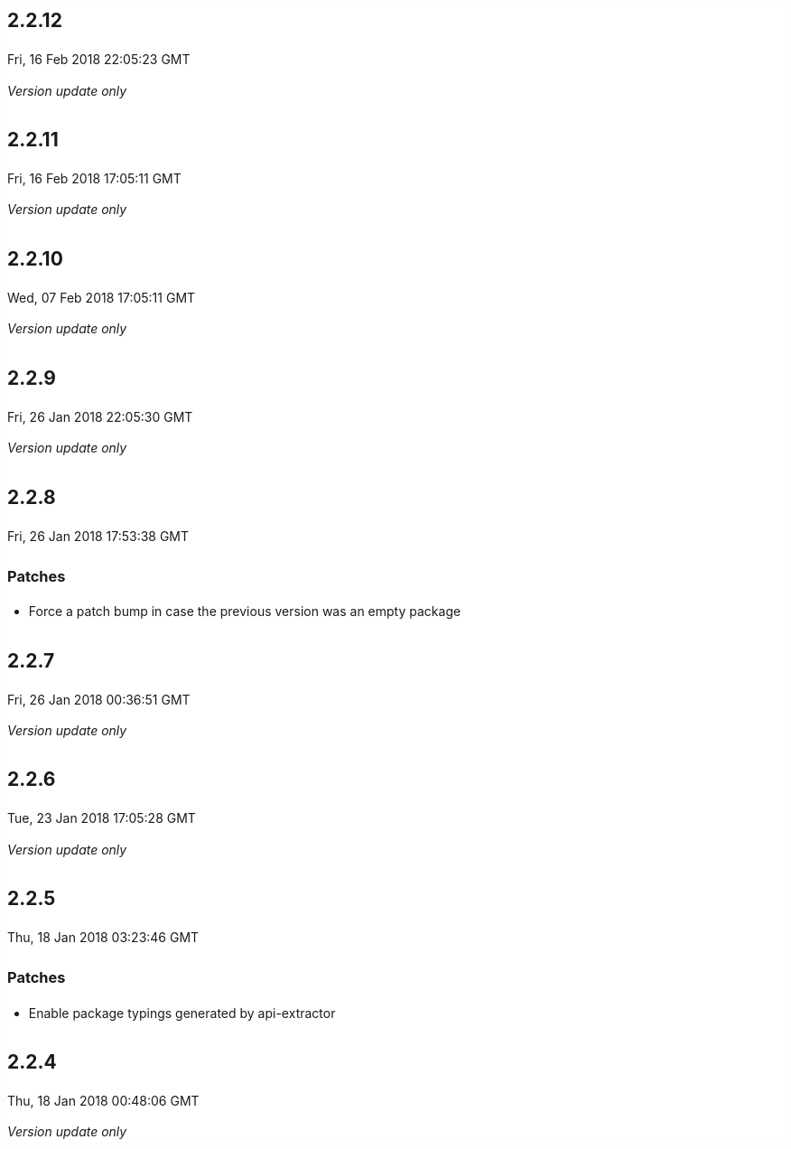 ## 2.2.12
Fri, 16 Feb 2018 22:05:23 GMT

_Version update only_

## 2.2.11
Fri, 16 Feb 2018 17:05:11 GMT

_Version update only_

## 2.2.10
Wed, 07 Feb 2018 17:05:11 GMT

_Version update only_

## 2.2.9
Fri, 26 Jan 2018 22:05:30 GMT

_Version update only_

## 2.2.8
Fri, 26 Jan 2018 17:53:38 GMT

### Patches

- Force a patch bump in case the previous version was an empty package

## 2.2.7
Fri, 26 Jan 2018 00:36:51 GMT

_Version update only_

## 2.2.6
Tue, 23 Jan 2018 17:05:28 GMT

_Version update only_

## 2.2.5
Thu, 18 Jan 2018 03:23:46 GMT

### Patches

- Enable package typings generated by api-extractor

## 2.2.4
Thu, 18 Jan 2018 00:48:06 GMT

_Version update only_

